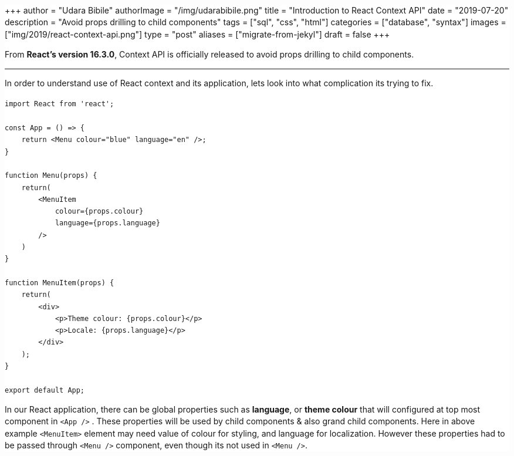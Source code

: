 +++
author = "Udara Bibile"
authorImage = "/img/udarabibile.png"
title = "Introduction to React Context API"
date = "2019-07-20"
description = "Avoid props drilling to child components"
tags = ["sql", "css", "html"]
categories = ["database", "syntax"]
images  = ["img/2019/react-context-api.png"]
type = "post"
aliases = ["migrate-from-jekyl"]
draft = false
+++

From **React’s version 16.3.0**, Context API is officially released to avoid props drilling to child components.

<hr/>

In order to understand use of React context and its application, lets look into what complication its trying to fix.

```
import React from 'react';

const App = () => {
    return <Menu colour="blue" language="en" />;
}

function Menu(props) {
    return(
        <MenuItem 
            colour={props.colour}
            language={props.language}
        />
    )
}

function MenuItem(props) {
    return(
        <div>
            <p>Theme colour: {props.colour}</p>
            <p>Locale: {props.language}</p>
        </div>
    );
}

export default App;
```

In our React application, there can be global properties such as **language**, or **theme colour** that will configured at top most component in `<App />` . These properties will be used by child components & also grand child components. Here in above example `<MenuItem>` element may need value of colour for styling, and language for localization. However these properties had to be passed through `<Menu />` component, even though its not used in `<Menu />`.
